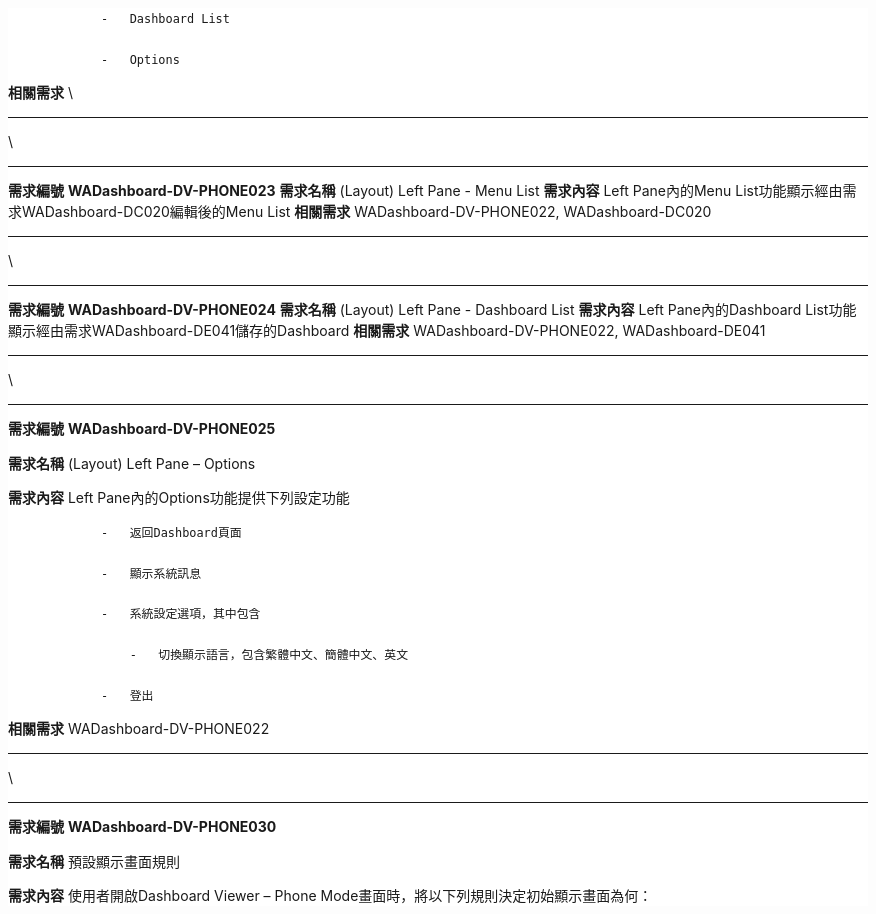                  -   Dashboard List
                 
                 -   Options
                 
                 

  **相關需求**   \
                 
  -------------- --------------------------------------------------------------------------------------------------------------------

\

  -------------- --------------------------------------------------------------------------
  **需求編號**   **WADashboard-DV-PHONE023**
  **需求名稱**   (Layout) Left Pane - Menu List
  **需求內容**   Left Pane內的Menu List功能顯示經由需求WADashboard-DC020編輯後的Menu List
  **相關需求**   WADashboard-DV-PHONE022, WADashboard-DC020
  -------------- --------------------------------------------------------------------------

\

  -------------- -----------------------------------------------------------------------------
  **需求編號**   **WADashboard-DV-PHONE024**
  **需求名稱**   (Layout) Left Pane - Dashboard List
  **需求內容**   Left Pane內的Dashboard List功能顯示經由需求WADashboard-DE041儲存的Dashboard
  **相關需求**   WADashboard-DV-PHONE022, WADashboard-DE041
  -------------- -----------------------------------------------------------------------------

\

  -------------- ----------------------------------------------------
  **需求編號**   **WADashboard-DV-PHONE025**

  **需求名稱**   (Layout) Left Pane – Options

  **需求內容**   Left Pane內的Options功能提供下列設定功能
                 
                 -   返回Dashboard頁面
                 
                 -   顯示系統訊息
                 
                 -   系統設定選項，其中包含
                 
                     -   切換顯示語言，包含繁體中文、簡體中文、英文
                 
                 -   登出
                 
                 

  **相關需求**   WADashboard-DV-PHONE022
  -------------- ----------------------------------------------------

\

  -------------- ---------------------------------------------------------------------------------------------------------------------------------------
  **需求編號**   **WADashboard-DV-PHONE030**

  **需求名稱**   預設顯示畫面規則

  **需求內容**   使用者開啟Dashboard Viewer – Phone Mode畫面時，將以下列規則決定初始顯示畫面為何：
                 